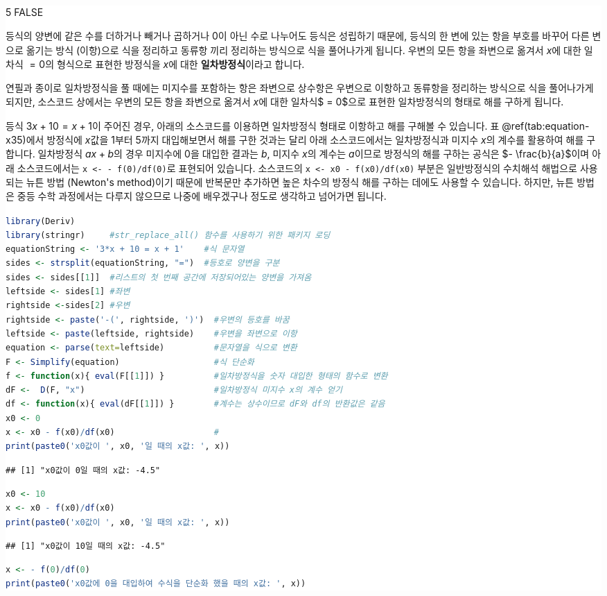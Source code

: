    <td style="text-align:center;"> 5 </td>
   <td style="text-align:center;"> FALSE </td>
  </tr>
</tbody>
</table>

등식의 양변에 같은 수를 더하거나 빼거나 곱하거나 0이 아닌 수로 나누어도 등식은 성립하기 때문에, 등식의 한 변에 있는 항을 부호를 바꾸어 다른 변으로 옮기는 방식 (이항)으로 식을 정리하고 동류항 끼리 정리하는 방식으로 식을 풀어나가게 됩니다. 우변의 모든 항을 좌변으로 옮겨서 $x$에 대한 일차식 $= 0$의 형식으로 표현한 방정식을 $x$에 대한 **일차방정식**이라고 합니다.    

연필과 종이로 일차방정식을 풀 때에는 미지수를 포함하는 항은 좌변으로 상수항은 우변으로 이항하고 동류항을 정리하는 방식으로 식을 풀어나가게 되지만, 소스코드 상에서는 우변의 모든 항을 좌변으로 옮겨서 $x$에 대한 일차식$ = 0$으로 표현한 일차방정식의 형태로 해를 구하게 됩니다.

등식 $3x + 10 = x + 1$이 주어진 경우, 아래의 소스코드를 이용하면 일차방정식 형태로 이항하고 해를 구해볼 수 있습니다. 표 \@ref(tab:equation-x35)에서 방정식에 $x$값을 1부터 5까지 대입해보면서 해를 구한 것과는 달리 아래 소스코드에서는 일차방정식과 미지수 $x$의 계수를 활용하여 해를 구합니다. 일차방정식 $ax + b$의 경우 미지수에 $0$을 대입한 결과는 $b$, 미지수 $x$의 계수는 $a$이므로 방정식의 해를 구하는 공식은 $- \frac{b}{a}$이며 아래 소스코드에서는  ```x <- - f(0)/df(0)```로 표현되어 있습니다. 소스코드의 ```x <- x0 - f(x0)/df(x0)``` 부분은 일반방정식의 수치해석 해법으로 사용되는 뉴튼 방법 (Newton's method)이기 때문에 반복문만 추가하면 높은 차수의 방정식 해를 구하는 데에도 사용할 수 있습니다. 하지만, 뉴튼 방법은 중등 수학 과정에서는 다루지 않으므로 나중에 배우겠구나 정도로 생각하고 넘어가면 됩니다. 


```r
library(Deriv)
library(stringr)     #str_replace_all() 함수를 사용하기 위한 패키지 로딩
equationString <- '3*x + 10 = x + 1'    #식 문자열
sides <- strsplit(equationString, "=")  #등호로 양변을 구분
sides <- sides[[1]]  #리스트의 첫 번째 공간에 저장되어있는 양변을 가져옴
leftside <- sides[1] #좌변
rightside <-sides[2] #우변
rightside <- paste('-(', rightside, ')')  #우변의 등호를 바꿈
leftside <- paste(leftside, rightside)    #우변을 좌변으로 이항
equation <- parse(text=leftside)    	  #문자열을 식으로 변환
F <- Simplify(equation)                   #식 단순화	
f <- function(x){ eval(F[[1]]) }          #일차방정식을 숫자 대입한 형태의 함수로 변환     
dF <-  D(F, "x")                          #일차방정식 미지수 x의 계수 얻기
df <- function(x){ eval(dF[[1]]) }  	  #계수는 상수이므로 dF와 df의 반환값은 같음	
x0 <- 0
x <- x0 - f(x0)/df(x0)					  #	
print(paste0('x0값이 ', x0, '일 때의 x값: ', x))
```

```
## [1] "x0값이 0일 때의 x값: -4.5"
```

```r
x0 <- 10
x <- x0 - f(x0)/df(x0)
print(paste0('x0값이 ', x0, '일 때의 x값: ', x))
```

```
## [1] "x0값이 10일 때의 x값: -4.5"
```

```r
x <- - f(0)/df(0)
print(paste0('x0값에 0을 대입하여 수식을 단순화 했을 때의 x값: ', x))
```
